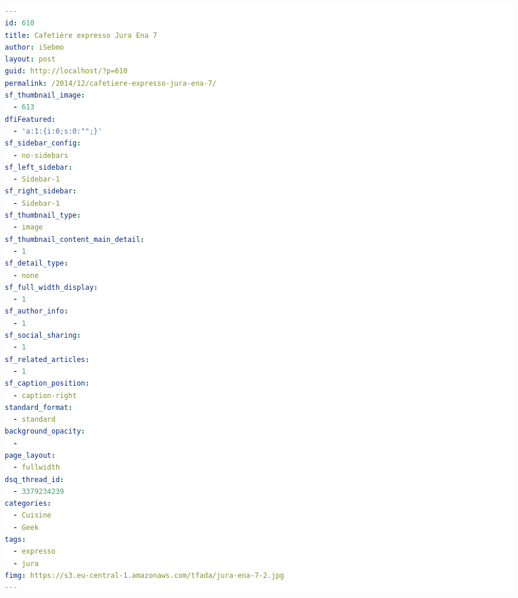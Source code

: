 ```yaml
---
id: 610
title: Cafetière expresso Jura Ena 7
author: iSebmo
layout: post
guid: http://localhost/?p=610
permalink: /2014/12/cafetiere-expresso-jura-ena-7/
sf_thumbnail_image:
  - 613
dfiFeatured:
  - 'a:1:{i:0;s:0:"";}'
sf_sidebar_config:
  - no-sidebars
sf_left_sidebar:
  - Sidebar-1
sf_right_sidebar:
  - Sidebar-1
sf_thumbnail_type:
  - image
sf_thumbnail_content_main_detail:
  - 1
sf_detail_type:
  - none
sf_full_width_display:
  - 1
sf_author_info:
  - 1
sf_social_sharing:
  - 1
sf_related_articles:
  - 1
sf_caption_position:
  - caption-right
standard_format:
  - standard
background_opacity:
  - 
page_layout:
  - fullwidth
dsq_thread_id:
  - 3379234239
categories:
  - Cuisine
  - Geek
tags:
  - expresso
  - jura
fimg: https://s3.eu-central-1.amazonaws.com/tfada/jura-ena-7-2.jpg
---
```
